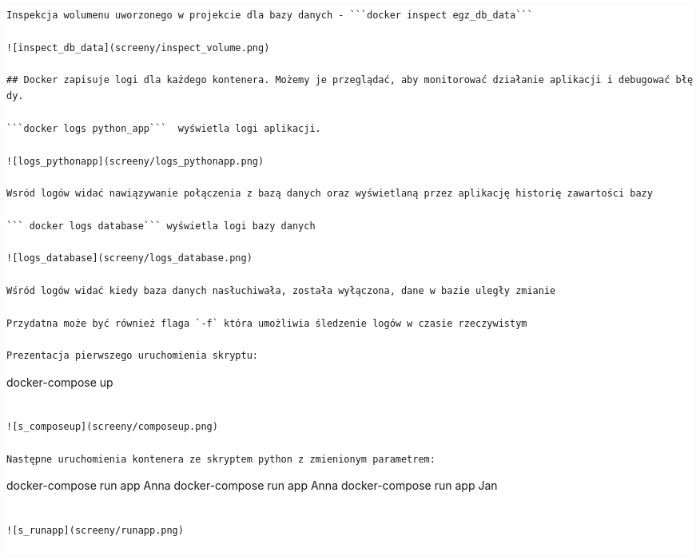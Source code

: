 ```
Inspekcja wolumenu uworzonego w projekcie dla bazy danych - ```docker inspect egz_db_data``` 

![inspect_db_data](screeny/inspect_volume.png)

## Docker zapisuje logi dla każdego kontenera. Możemy je przeglądać, aby monitorować działanie aplikacji i debugować błędy.

```docker logs python_app```  wyświetla logi aplikacji.

![logs_pythonapp](screeny/logs_pythonapp.png)

Wsród logów widać nawiązywanie połączenia z bazą danych oraz wyświetlaną przez aplikację historię zawartości bazy

``` docker logs database``` wyświetla logi bazy danych

![logs_database](screeny/logs_database.png)

Wśród logów widać kiedy baza danych nasłuchiwała, została wyłączona, dane w bazie uległy zmianie

Przydatna może być również flaga `-f` która umożliwia śledzenie logów w czasie rzeczywistym

Prezentacja pierwszego uruchomienia skryptu:

```
docker-compose up
```

![s_composeup](screeny/composeup.png)

Następne uruchomienia kontenera ze skryptem python z zmienionym parametrem:

```
docker-compose run app Anna
docker-compose run app Anna
docker-compose run app Jan
```

![s_runapp](screeny/runapp.png)

